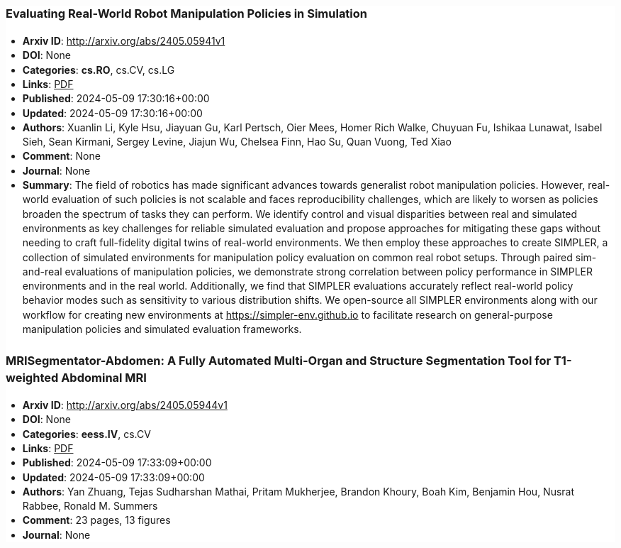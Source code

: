

### Evaluating Real-World Robot Manipulation Policies in Simulation
- **Arxiv ID**: http://arxiv.org/abs/2405.05941v1
- **DOI**: None
- **Categories**: **cs.RO**, cs.CV, cs.LG
- **Links**: [PDF](http://arxiv.org/pdf/2405.05941v1)
- **Published**: 2024-05-09 17:30:16+00:00
- **Updated**: 2024-05-09 17:30:16+00:00
- **Authors**: Xuanlin Li, Kyle Hsu, Jiayuan Gu, Karl Pertsch, Oier Mees, Homer Rich Walke, Chuyuan Fu, Ishikaa Lunawat, Isabel Sieh, Sean Kirmani, Sergey Levine, Jiajun Wu, Chelsea Finn, Hao Su, Quan Vuong, Ted Xiao
- **Comment**: None
- **Journal**: None
- **Summary**: The field of robotics has made significant advances towards generalist robot manipulation policies. However, real-world evaluation of such policies is not scalable and faces reproducibility challenges, which are likely to worsen as policies broaden the spectrum of tasks they can perform. We identify control and visual disparities between real and simulated environments as key challenges for reliable simulated evaluation and propose approaches for mitigating these gaps without needing to craft full-fidelity digital twins of real-world environments. We then employ these approaches to create SIMPLER, a collection of simulated environments for manipulation policy evaluation on common real robot setups. Through paired sim-and-real evaluations of manipulation policies, we demonstrate strong correlation between policy performance in SIMPLER environments and in the real world. Additionally, we find that SIMPLER evaluations accurately reflect real-world policy behavior modes such as sensitivity to various distribution shifts. We open-source all SIMPLER environments along with our workflow for creating new environments at https://simpler-env.github.io to facilitate research on general-purpose manipulation policies and simulated evaluation frameworks.



### MRISegmentator-Abdomen: A Fully Automated Multi-Organ and Structure Segmentation Tool for T1-weighted Abdominal MRI
- **Arxiv ID**: http://arxiv.org/abs/2405.05944v1
- **DOI**: None
- **Categories**: **eess.IV**, cs.CV
- **Links**: [PDF](http://arxiv.org/pdf/2405.05944v1)
- **Published**: 2024-05-09 17:33:09+00:00
- **Updated**: 2024-05-09 17:33:09+00:00
- **Authors**: Yan Zhuang, Tejas Sudharshan Mathai, Pritam Mukherjee, Brandon Khoury, Boah Kim, Benjamin Hou, Nusrat Rabbee, Ronald M. Summers
- **Comment**: 23 pages, 13 figures
- **Journal**: None
